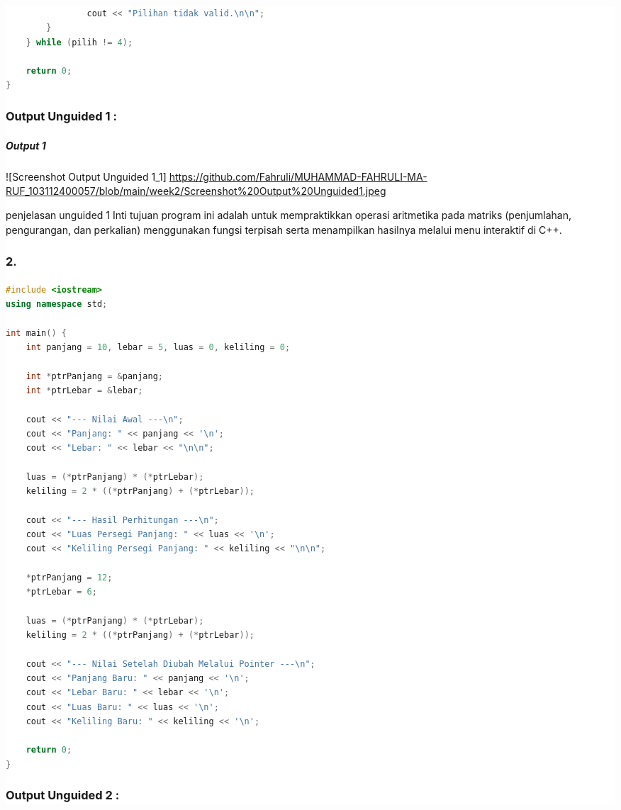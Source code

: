 ```C++
				cout << "Pilihan tidak valid.\n\n";
		}
	} while (pilih != 4);

	return 0;
}
```
### Output Unguided 1 :

##### Output 1
![Screenshot Output Unguided 1_1] https://github.com/Fahruli/MUHAMMAD-FAHRULI-MA-RUF_103112400057/blob/main/week2/Screenshot%20Output%20Unguided1.jpeg

penjelasan unguided 1 
Inti tujuan program ini adalah untuk mempraktikkan operasi aritmetika pada matriks (penjumlahan, pengurangan, dan perkalian) menggunakan fungsi terpisah serta menampilkan hasilnya melalui menu interaktif di C++.

### 2. 

```C++
#include <iostream>
using namespace std;

int main() {
	int panjang = 10, lebar = 5, luas = 0, keliling = 0;

	int *ptrPanjang = &panjang;
	int *ptrLebar = &lebar;

	cout << "--- Nilai Awal ---\n";
	cout << "Panjang: " << panjang << '\n';
	cout << "Lebar: " << lebar << "\n\n";

	luas = (*ptrPanjang) * (*ptrLebar);
	keliling = 2 * ((*ptrPanjang) + (*ptrLebar));

	cout << "--- Hasil Perhitungan ---\n";
	cout << "Luas Persegi Panjang: " << luas << '\n';
	cout << "Keliling Persegi Panjang: " << keliling << "\n\n";

	*ptrPanjang = 12;
	*ptrLebar = 6;

	luas = (*ptrPanjang) * (*ptrLebar);
	keliling = 2 * ((*ptrPanjang) + (*ptrLebar));

	cout << "--- Nilai Setelah Diubah Melalui Pointer ---\n";
	cout << "Panjang Baru: " << panjang << '\n';
	cout << "Lebar Baru: " << lebar << '\n';
	cout << "Luas Baru: " << luas << '\n';
	cout << "Keliling Baru: " << keliling << '\n';

	return 0;
}
```
### Output Unguided 2 :
